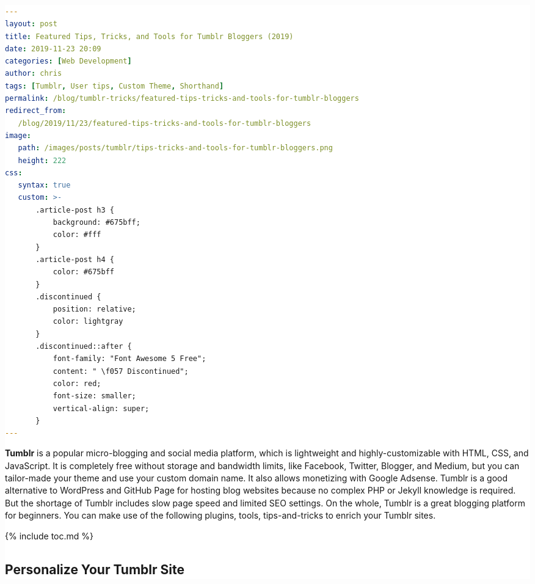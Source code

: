 ```yaml
---
layout: post
title: Featured Tips, Tricks, and Tools for Tumblr Bloggers (2019)
date: 2019-11-23 20:09
categories: [Web Development]
author: chris
tags: [Tumblr, User tips, Custom Theme, Shorthand]
permalink: /blog/tumblr-tricks/featured-tips-tricks-and-tools-for-tumblr-bloggers
redirect_from:
   /blog/2019/11/23/featured-tips-tricks-and-tools-for-tumblr-bloggers
image: 
   path: /images/posts/tumblr/tips-tricks-and-tools-for-tumblr-bloggers.png
   height: 222
css:
   syntax: true
   custom: >-
       .article-post h3 {
           background: #675bff;
           color: #fff
       }
       .article-post h4 {
           color: #675bff
       }
       .discontinued {
           position: relative;
           color: lightgray
       }
       .discontinued::after {
           font-family: "Font Awesome 5 Free";
           content: " \f057 Discontinued";
           color: red;
           font-size: smaller;
           vertical-align: super;
       }
---
```


**Tumblr**  is a popular micro-blogging and social media platform, which is lightweight and highly-customizable with HTML, CSS, and JavaScript. It is completely free without storage and bandwidth limits, like Facebook, Twitter, Blogger, and Medium, but you can tailor-made your theme and use your custom domain name. It also allows monetizing with Google Adsense. Tumblr is a good alternative to WordPress and GitHub Page for hosting blog websites because no complex PHP or Jekyll knowledge is required. But the shortage of Tumblr includes slow page speed and limited SEO settings. On the whole, Tumblr is a great blogging platform for beginners. You can make use of the following plugins, tools, tips-and-tricks to enrich your Tumblr sites.



{% include toc.md %}

## Personalize Your Tumblr Site
